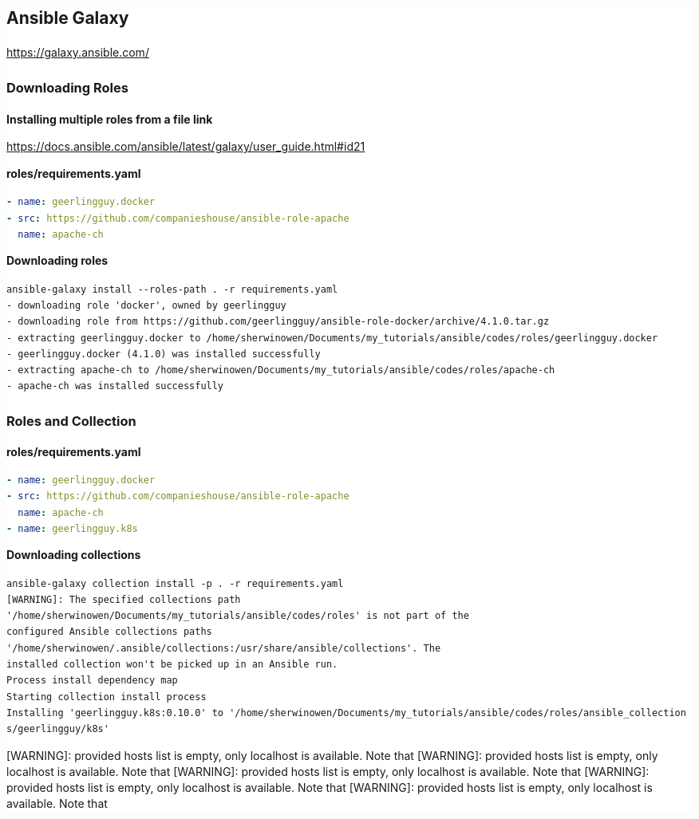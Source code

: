 ## Ansible Galaxy

https://galaxy.ansible.com/

### Downloading Roles

**Installing multiple roles from a file link**

https://docs.ansible.com/ansible/latest/galaxy/user_guide.html#id21

**roles/requirements.yaml**

```yaml
- name: geerlingguy.docker
- src: https://github.com/companieshouse/ansible-role-apache
  name: apache-ch
```

**Downloading roles**

```
ansible-galaxy install --roles-path . -r requirements.yaml 
- downloading role 'docker', owned by geerlingguy
- downloading role from https://github.com/geerlingguy/ansible-role-docker/archive/4.1.0.tar.gz
- extracting geerlingguy.docker to /home/sherwinowen/Documents/my_tutorials/ansible/codes/roles/geerlingguy.docker
- geerlingguy.docker (4.1.0) was installed successfully
- extracting apache-ch to /home/sherwinowen/Documents/my_tutorials/ansible/codes/roles/apache-ch
- apache-ch was installed successfully
```

### Roles and Collection

**roles/requirements.yaml**

```yaml
- name: geerlingguy.docker
- src: https://github.com/companieshouse/ansible-role-apache
  name: apache-ch
- name: geerlingguy.k8s
```

**Downloading collections**

```
ansible-galaxy collection install -p . -r requirements.yaml 
[WARNING]: The specified collections path
'/home/sherwinowen/Documents/my_tutorials/ansible/codes/roles' is not part of the
configured Ansible collections paths
'/home/sherwinowen/.ansible/collections:/usr/share/ansible/collections'. The
installed collection won't be picked up in an Ansible run.
Process install dependency map
Starting collection install process
Installing 'geerlingguy.k8s:0.10.0' to '/home/sherwinowen/Documents/my_tutorials/ansible/codes/roles/ansible_collections/geerlingguy/k8s'
```


[WARNING]: provided hosts list is empty, only localhost is available. Note that
[WARNING]: provided hosts list is empty, only localhost is available. Note that
[WARNING]: provided hosts list is empty, only localhost is available. Note that
[WARNING]: provided hosts list is empty, only localhost is available. Note that
[WARNING]: provided hosts list is empty, only localhost is available. Note that